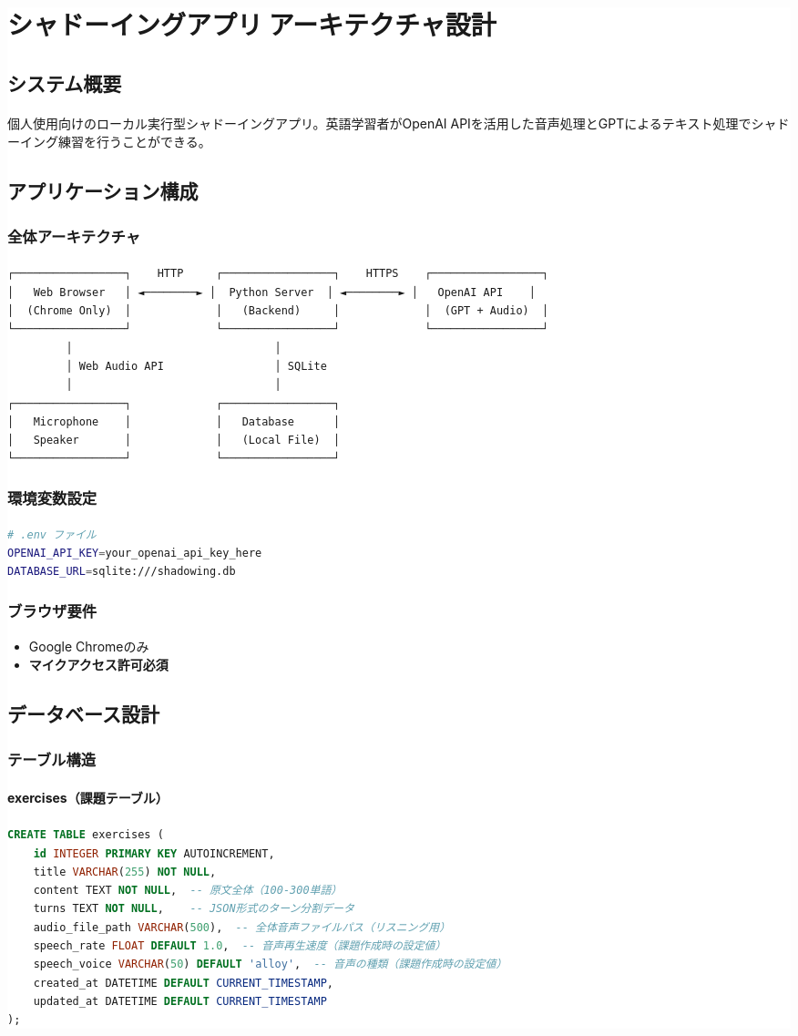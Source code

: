 # シャドーイングアプリ アーキテクチャ設計

## システム概要
個人使用向けのローカル実行型シャドーイングアプリ。英語学習者がOpenAI APIを活用した音声処理とGPTによるテキスト処理でシャドーイング練習を行うことができる。

## アプリケーション構成

### 全体アーキテクチャ
```
┌─────────────────┐    HTTP     ┌─────────────────┐    HTTPS    ┌─────────────────┐
│   Web Browser   │ ◄────────► │  Python Server  │ ◄────────► │   OpenAI API    │
│  (Chrome Only)  │             │   (Backend)     │             │  (GPT + Audio)  │
└─────────────────┘             └─────────────────┘             └─────────────────┘
         │                               │
         │ Web Audio API                 │ SQLite
         │                               │
┌─────────────────┐             ┌─────────────────┐
│   Microphone    │             │   Database      │
│   Speaker       │             │   (Local File)  │
└─────────────────┘             └─────────────────┘
```

### 環境変数設定
```bash
# .env ファイル
OPENAI_API_KEY=your_openai_api_key_here
DATABASE_URL=sqlite:///shadowing.db
```

### ブラウザ要件
- Google Chromeのみ
- **マイクアクセス許可必須**

## データベース設計

### テーブル構造

#### exercises（課題テーブル）
```sql
CREATE TABLE exercises (
    id INTEGER PRIMARY KEY AUTOINCREMENT,
    title VARCHAR(255) NOT NULL,
    content TEXT NOT NULL,  -- 原文全体（100-300単語）
    turns TEXT NOT NULL,    -- JSON形式のターン分割データ
    audio_file_path VARCHAR(500),  -- 全体音声ファイルパス（リスニング用）
    speech_rate FLOAT DEFAULT 1.0,  -- 音声再生速度（課題作成時の設定値）
    speech_voice VARCHAR(50) DEFAULT 'alloy',  -- 音声の種類（課題作成時の設定値）
    created_at DATETIME DEFAULT CURRENT_TIMESTAMP,
    updated_at DATETIME DEFAULT CURRENT_TIMESTAMP
);
```
